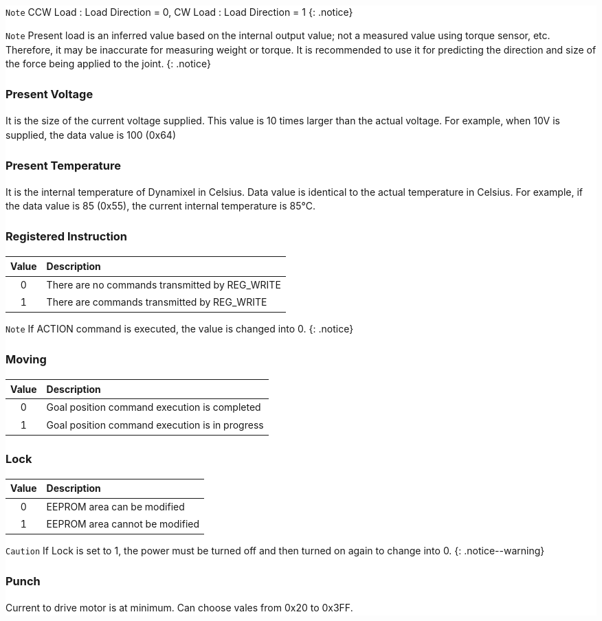 `Note` CCW Load : Load Direction = 0, CW Load : Load Direction = 1
{: .notice}

`Note` Present load is an inferred value based on the internal output value; not a measured value using torque sensor, etc. Therefore, it may be inaccurate for measuring weight or torque. It is recommended to use it for predicting the direction and size of the force being applied to the joint.
{: .notice}

### <a name="present-voltage"></a>**Present Voltage**
It is the size of the current voltage supplied.
This value is 10 times larger than the actual voltage. For example, when 10V is supplied, the data value is 100 (0x64)

### <a name="present temperature"></a>**Present Temperature**
It is the internal temperature of Dynamixel in Celsius.
Data value is identical to the actual temperature in Celsius. For example, if the data value is 85 (0x55), the current internal temperature is 85&deg;C.

### <a name="registered-instruction"></a>**Registered Instruction**

| Value | Description     |
| :-------------: | :------------- |
|0|There are no commands transmitted by REG_WRITE|
|1|There are commands transmitted by REG_WRITE|

`Note` If ACTION command is executed, the value is changed into 0.
{: .notice}

### <a name="moving"></a>**Moving**

|Value|Description|
| :---:| :---|
|0|Goal position command execution is completed|
|1|Goal position command execution is in progress|

### <a name="lock"></a>**Lock**

|Value|Description|
| :---:| :---|
|0|EEPROM area can be modified|
|1|EEPROM area cannot be modified|

`Caution` If Lock is set to 1, the power must be turned off and then turned on again to change into 0.
{: .notice--warning}

### <a name="punch"></a>**Punch**
Current to drive motor is at minimum.
Can choose vales from 0x20 to 0x3FF.
